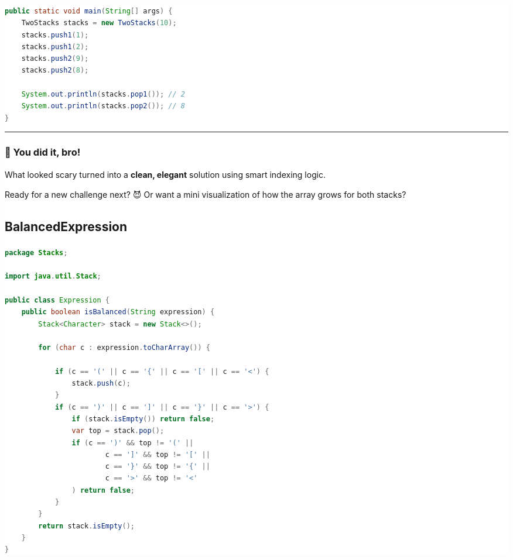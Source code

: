 ```java
public static void main(String[] args) {
    TwoStacks stacks = new TwoStacks(10);
    stacks.push1(1);
    stacks.push1(2);
    stacks.push2(9);
    stacks.push2(8);

    System.out.println(stacks.pop1()); // 2
    System.out.println(stacks.pop2()); // 8
}
```

---

### 🥳 You did it, bro!

What looked scary turned into a **clean, elegant** solution using smart indexing logic.

Ready for a new challenge next? 😈 Or want a mini visualization of how the array grows for both stacks?

## BalancedExpression

```java
package Stacks;

import java.util.Stack;

public class Expression {
    public boolean isBalanced(String expression) {
        Stack<Character> stack = new Stack<>();

        for (char c : expression.toCharArray()) {

            if (c == '(' || c == '{' || c == '[' || c == '<') {
                stack.push(c);
            }
            if (c == ')' || c == ']' || c == '}' || c == '>') {
                if (stack.isEmpty()) return false;
                var top = stack.pop();
                if (c == ')' && top != '(' ||
                        c == ']' && top != '[' ||
                        c == '}' && top != '{' ||
                        c == '>' && top != '<'
                ) return false;
            }
        }
        return stack.isEmpty();
    }
}

```
